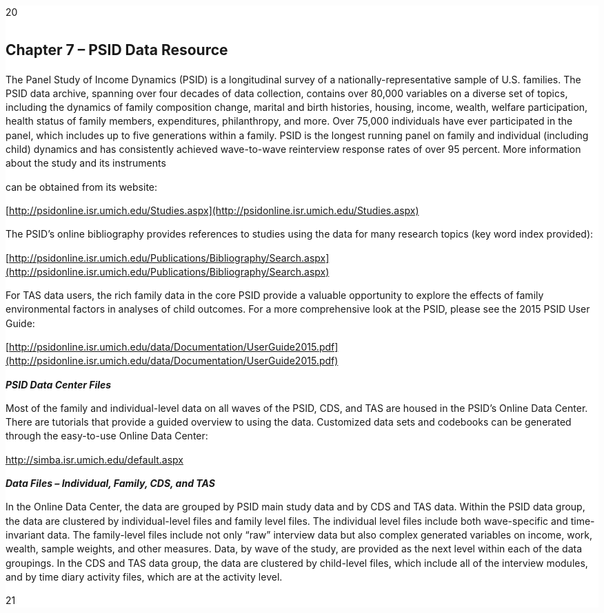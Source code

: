

20


## **Chapter 7 – PSID Data Resource**

The Panel Study of Income Dynamics (PSID) is a longitudinal survey of a nationally-representative
sample of U.S. families. The PSID data archive, spanning over four decades of data collection, contains
over 80,000 variables on a diverse set of topics, including the dynamics of family composition change,
marital and birth histories, housing, income, wealth, welfare participation, health status of family
members, expenditures, philanthropy, and more. Over 75,000 individuals have ever participated in the
panel, which includes up to five generations within a family. PSID is the longest running panel on
family and individual (including child) dynamics and has consistently achieved wave-to-wave
reinterview response rates of over 95 percent. More information about the study and its instruments

can be obtained from its website:


[http://psidonline.isr.umich.edu/Studies.aspx](http://psidonline.isr.umich.edu/Studies.aspx)


The PSID’s online bibliography provides references to studies using the data for many research topics
(key word index provided):

[http://psidonline.isr.umich.edu/Publications/Bibliography/Search.aspx](http://psidonline.isr.umich.edu/Publications/Bibliography/Search.aspx)


For TAS data users, the rich family data in the core PSID provide a valuable opportunity to explore the
effects of family environmental factors in analyses of child outcomes. For a more comprehensive look
at the PSID, please see the 2015 PSID User Guide:


[http://psidonline.isr.umich.edu/data/Documentation/UserGuide2015.pdf](http://psidonline.isr.umich.edu/data/Documentation/UserGuide2015.pdf)


_**PSID Data Center Files**_

Most of the family and individual-level data on all waves of the PSID, CDS, and TAS are housed in the
PSID’s Online Data Center. There are tutorials that provide a guided overview to using the data.
Customized data sets and codebooks can be generated through the easy-to-use Online Data Center:


http://simba.isr.umich.edu/default.aspx


_**Data Files – Individual, Family, CDS, and TAS**_

In the Online Data Center, the data are grouped by PSID main study data and by CDS and TAS data.
Within the PSID data group, the data are clustered by individual-level files and family level files. The
individual level files include both wave-specific and time-invariant data. The family-level files include
not only “raw” interview data but also complex generated variables on income, work, wealth, sample
weights, and other measures. Data, by wave of the study, are provided as the next level within each
of the data groupings. In the CDS and TAS data group, the data are clustered by child-level files, which
include all of the interview modules, and by time diary activity files, which are at the activity level.


21


